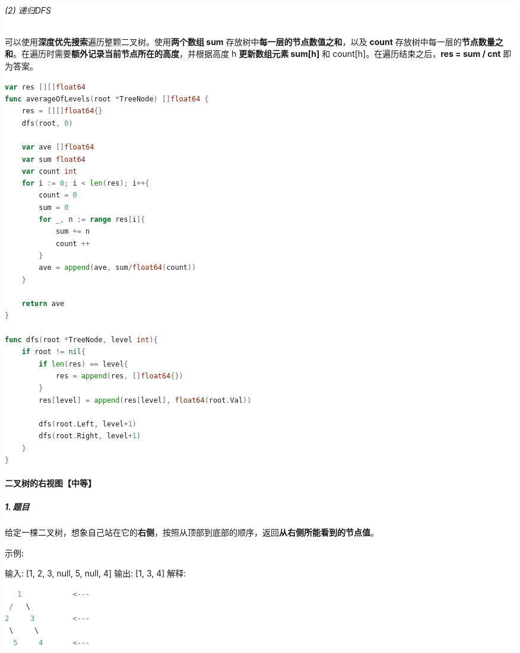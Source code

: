 ###### (2) 递归DFS

可以使用**深度优先搜索**遍历整颗二叉树。使用**两个数组 sum** 存放树中**每一层的节点数值之和**，以及 **count** 存放树中每一层的**节点数量之和**。在遍历时需要**额外记录当前节点所在的高度**，并根据高度 h **更新数组元素 sum[h]** 和 count[h]。在遍历结束之后，**res = sum / cnt** 即为答案。

```go
var res [][]float64
func averageOfLevels(root *TreeNode) []float64 {
    res = [][]float64{}
    dfs(root, 0)

    var ave []float64
    var sum float64     
    var count int
    for i := 0; i < len(res); i++{
        count = 0
        sum = 0
        for _, n := range res[i]{
            sum += n
            count ++
        }
        ave = append(ave, sum/float64(count))
    }

    return ave
}

func dfs(root *TreeNode, level int){
    if root != nil{
        if len(res) == level{
            res = append(res, []float64{})
        }
        res[level] = append(res[level], float64(root.Val))

        dfs(root.Left, level+1)
        dfs(root.Right, level+1)
    }
}
```

#### 二叉树的右视图【中等】

##### 1. 题目

给定一棵二叉树，想象自己站在它的**右侧**，按照从顶部到底部的顺序，返回**从右侧所能看到的节点值**。

示例:

输入: [1, 2, 3, null, 5, null, 4]
输出: [1, 3, 4]
解释:

```java
   1            <---
 /   \
2     3         <---
 \     \
  5     4       <---
```
